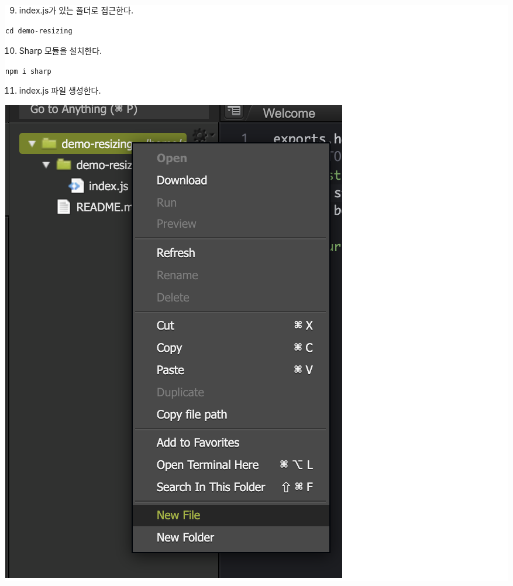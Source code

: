 9. index.js가 있는 폴더로 접근한다.

```shell
cd demo-resizing
```

10. Sharp 모듈을 설치한다.

```shell
npm i sharp
``` 

11. index.js 파일 생성한다.
<img src="./images/i7.png"/>
